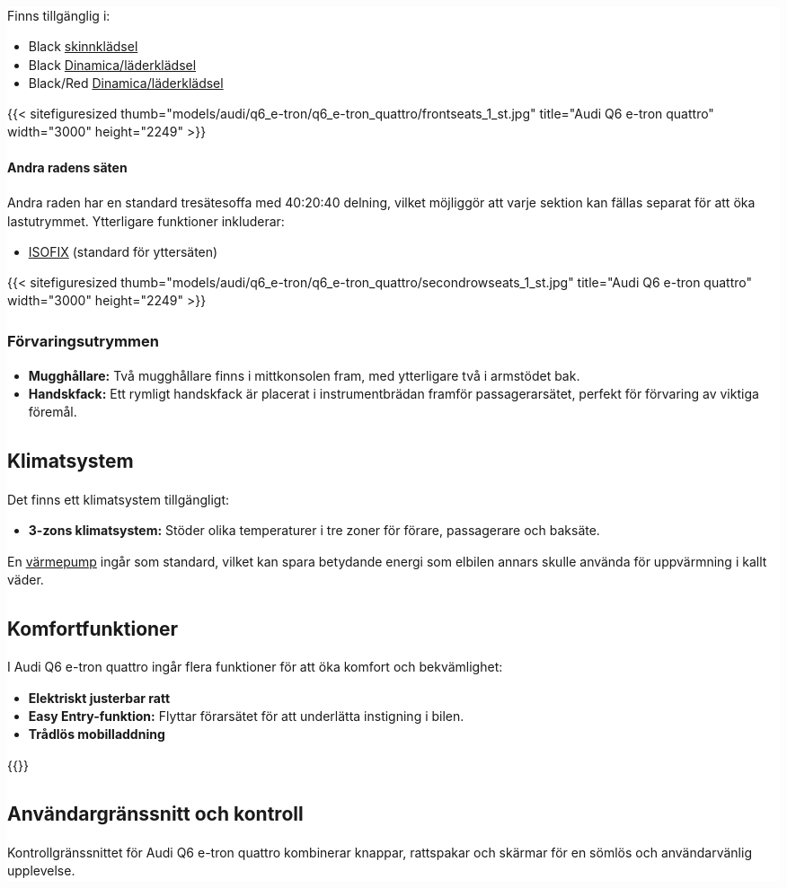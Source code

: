 Finns tillgänglig i:

- Black [skinnklädsel](../../../../technology/seats/materials/#leather)
- Black [Dinamica/läderklädsel](../../../../technology/seats/materials/#microfiber)
- Black/Red [Dinamica/läderklädsel](../../../../technology/seats/materials/#microfiber)

{{< sitefiguresized thumb="models/audi/q6_e-tron/q6_e-tron_quattro/frontseats_1_st.jpg" title="Audi Q6 e-tron quattro" width="3000" height="2249"  >}}

#### Andra radens säten

Andra raden har en standard tresätesoffa med 40:20:40 delning, vilket möjliggör att varje sektion kan fällas separat för att öka lastutrymmet. Ytterligare funktioner inkluderar:
- [ISOFIX](../../../../technology/seats/adjustment/#isofix) (standard för yttersäten)

{{< sitefiguresized thumb="models/audi/q6_e-tron/q6_e-tron_quattro/secondrowseats_1_st.jpg" title="Audi Q6 e-tron quattro" width="3000" height="2249"  >}}

### Förvaringsutrymmen

- **Mugghållare:** Två mugghållare finns i mittkonsolen fram, med ytterligare två i armstödet bak.
- **Handskfack:** Ett rymligt handskfack är placerat i instrumentbrädan framför passagerarsätet, perfekt för förvaring av viktiga föremål.

<a id="section-climatesystem" style="display: block; position: relative; top: -60px; visibility: hidden;"></a>

## Klimatsystem

Det finns ett klimatsystem tillgängligt:

- **3-zons klimatsystem:** Stöder olika temperaturer i tre zoner för förare, passagerare och baksäte.

En [värmepump](../../../../technology/hvac/#heat-pump) ingår som standard, vilket kan spara betydande energi som elbilen annars skulle använda för uppvärmning i kallt väder.

<a id="section-comfort" style="display: block; position: relative; top: -60px; visibility: hidden;"></a>

## Komfortfunktioner

I Audi Q6 e-tron quattro ingår flera funktioner för att öka komfort och bekvämlighet:

- **Elektriskt justerbar ratt**
- **Easy Entry-funktion:** Flyttar förarsätet för att underlätta instigning i bilen.
- **Trådlös mobilladdning**

{{<evkxdisplayaddarticle />}}

<a id="section-ui" style="display: block; position: relative; top: -60px; visibility: hidden;"></a>

## Användargränssnitt och kontroll

Kontrollgränssnittet för Audi Q6 e-tron quattro kombinerar knappar, rattspakar och skärmar för en sömlös och användarvänlig upplevelse.

